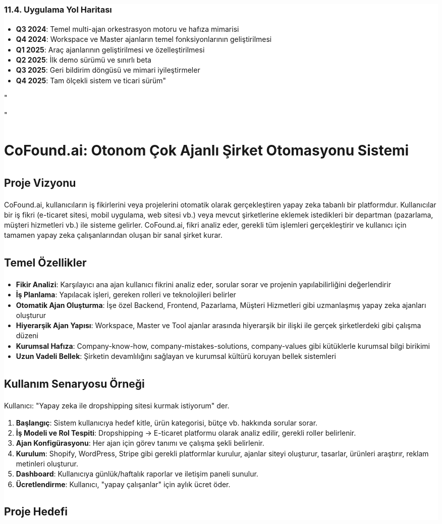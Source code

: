 ### 11.4. Uygulama Yol Haritası
- **Q3 2024**: Temel multi-ajan orkestrasyon motoru ve hafıza mimarisi
- **Q4 2024**: Workspace ve Master ajanların temel fonksiyonlarının geliştirilmesi
- **Q1 2025**: Araç ajanlarının geliştirilmesi ve özelleştirilmesi
- **Q2 2025**: İlk demo sürümü ve sınırlı beta 
- **Q3 2025**: Geri bildirim döngüsü ve mimari iyileştirmeler
- **Q4 2025**: Tam ölçekli sistem ve ticari sürüm"

"

"
# CoFound.ai: Otonom Çok Ajanlı Şirket Otomasyonu Sistemi

## Proje Vizyonu

CoFound.ai, kullanıcıların iş fikirlerini veya projelerini otomatik olarak gerçekleştiren yapay zeka tabanlı bir platformdur. Kullanıcılar bir iş fikri (e-ticaret sitesi, mobil uygulama, web sitesi vb.) veya mevcut şirketlerine eklemek istedikleri bir departman (pazarlama, müşteri hizmetleri vb.) ile sisteme gelirler. CoFound.ai, fikri analiz eder, gerekli tüm işlemleri gerçekleştirir ve kullanıcı için tamamen yapay zeka çalışanlarından oluşan bir sanal şirket kurar.

## Temel Özellikler

- **Fikir Analizi**: Karşılayıcı ana ajan kullanıcı fikrini analiz eder, sorular sorar ve projenin yapılabilirliğini değerlendirir
- **İş Planlama**: Yapılacak işleri, gereken rolleri ve teknolojileri belirler
- **Otomatik Ajan Oluşturma**: İşe özel Backend, Frontend, Pazarlama, Müşteri Hizmetleri gibi uzmanlaşmış yapay zeka ajanları oluşturur
- **Hiyerarşik Ajan Yapısı**: Workspace, Master ve Tool ajanlar arasında hiyerarşik bir ilişki ile gerçek şirketlerdeki gibi çalışma düzeni
- **Kurumsal Hafıza**: Company-know-how, company-mistakes-solutions, company-values gibi kütüklerle kurumsal bilgi birikimi
- **Uzun Vadeli Bellek**: Şirketin devamlılığını sağlayan ve kurumsal kültürü koruyan bellek sistemleri

## Kullanım Senaryosu Örneği

Kullanıcı: "Yapay zeka ile dropshipping sitesi kurmak istiyorum" der.

1. **Başlangıç**: Sistem kullanıcıya hedef kitle, ürün kategorisi, bütçe vb. hakkında sorular sorar.
2. **İş Modeli ve Rol Tespiti**: Dropshipping → E-ticaret platformu olarak analiz edilir, gerekli roller belirlenir.
3. **Ajan Konfigürasyonu**: Her ajan için görev tanımı ve çalışma şekli belirlenir.
4. **Kurulum**: Shopify, WordPress, Stripe gibi gerekli platformlar kurulur, ajanlar siteyi oluşturur, tasarlar, ürünleri araştırır, reklam metinleri oluşturur.
5. **Dashboard**: Kullanıcıya günlük/haftalık raporlar ve iletişim paneli sunulur.
6. **Ücretlendirme**: Kullanıcı, "yapay çalışanlar" için aylık ücret öder.

## Proje Hedefi
